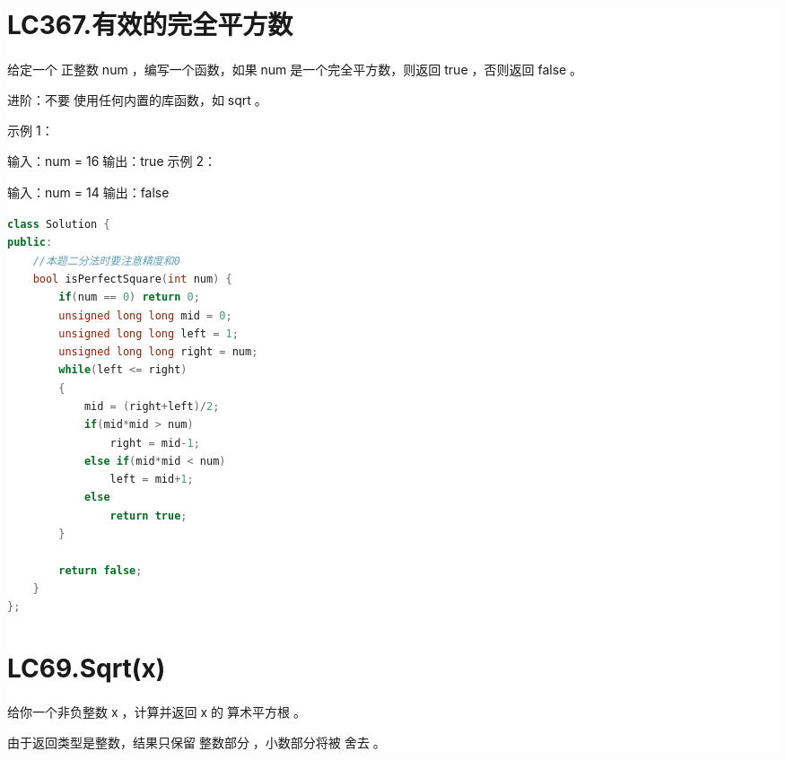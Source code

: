 ```c++
```





# LC367.有效的完全平方数

给定一个 正整数 num ，编写一个函数，如果 num 是一个完全平方数，则返回 true ，否则返回 false 。

进阶：不要 使用任何内置的库函数，如  sqrt 。

 

示例 1：

输入：num = 16
输出：true
示例 2：

输入：num = 14
输出：false



```c++
class Solution {
public:
    //本题二分法时要注意精度和0
    bool isPerfectSquare(int num) {
        if(num == 0) return 0;
        unsigned long long mid = 0;
        unsigned long long left = 1;
        unsigned long long right = num;
        while(left <= right)
        {
            mid = (right+left)/2;
            if(mid*mid > num)
                right = mid-1;
            else if(mid*mid < num)
                left = mid+1;
            else 
                return true;
        }

        return false;
    }
};
```



# LC69.Sqrt(x)

给你一个非负整数 x ，计算并返回 x 的 算术平方根 。

由于返回类型是整数，结果只保留 整数部分 ，小数部分将被 舍去 。
